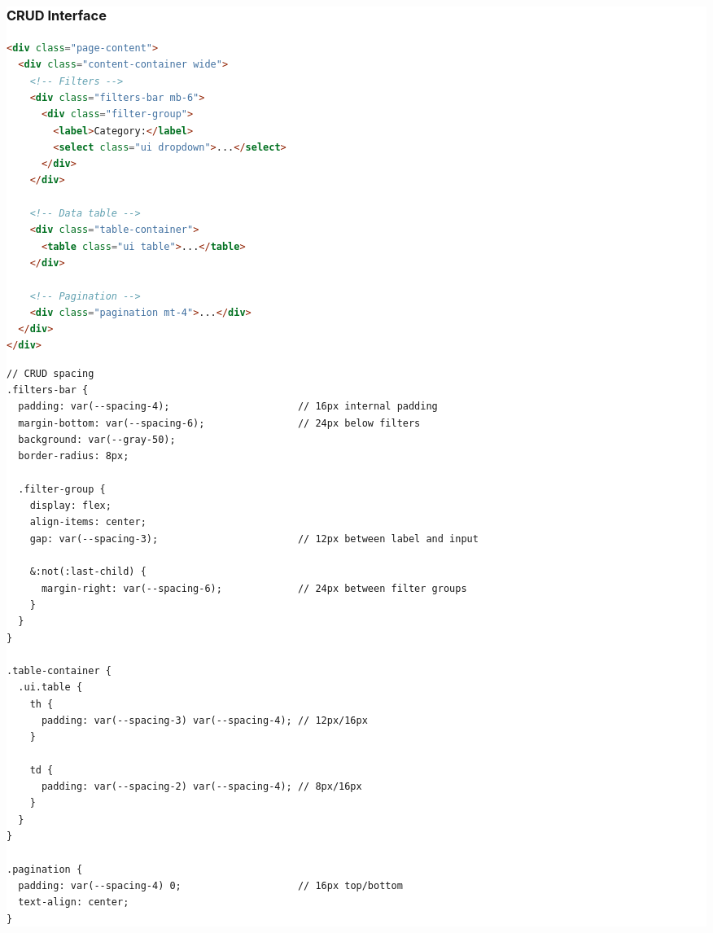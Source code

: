 ### CRUD Interface

```html
<div class="page-content">
  <div class="content-container wide">
    <!-- Filters -->
    <div class="filters-bar mb-6">
      <div class="filter-group">
        <label>Category:</label>
        <select class="ui dropdown">...</select>
      </div>
    </div>
    
    <!-- Data table -->
    <div class="table-container">
      <table class="ui table">...</table>
    </div>
    
    <!-- Pagination -->
    <div class="pagination mt-4">...</div>
  </div>
</div>
```

```less
// CRUD spacing
.filters-bar {
  padding: var(--spacing-4);                      // 16px internal padding
  margin-bottom: var(--spacing-6);                // 24px below filters
  background: var(--gray-50);
  border-radius: 8px;
  
  .filter-group {
    display: flex;
    align-items: center;
    gap: var(--spacing-3);                        // 12px between label and input
    
    &:not(:last-child) {
      margin-right: var(--spacing-6);             // 24px between filter groups
    }
  }
}

.table-container {
  .ui.table {
    th {
      padding: var(--spacing-3) var(--spacing-4); // 12px/16px
    }
    
    td {
      padding: var(--spacing-2) var(--spacing-4); // 8px/16px
    }
  }
}

.pagination {
  padding: var(--spacing-4) 0;                    // 16px top/bottom
  text-align: center;
}
```
